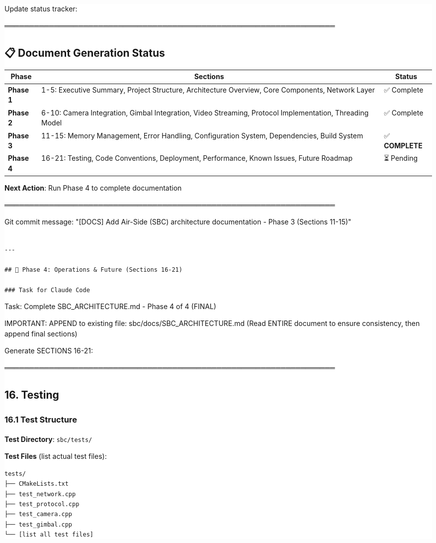Update status tracker:

═══════════════════════════════════════════════════════════════════

## 📋 Document Generation Status

| Phase | Sections | Status |
|-------|----------|--------|
| **Phase 1** | 1-5: Executive Summary, Project Structure, Architecture Overview, Core Components, Network Layer | ✅ Complete |
| **Phase 2** | 6-10: Camera Integration, Gimbal Integration, Video Streaming, Protocol Implementation, Threading Model | ✅ Complete |
| **Phase 3** | 11-15: Memory Management, Error Handling, Configuration System, Dependencies, Build System | ✅ **COMPLETE** |
| **Phase 4** | 16-21: Testing, Code Conventions, Deployment, Performance, Known Issues, Future Roadmap | ⏳ Pending |

**Next Action**: Run Phase 4 to complete documentation

═══════════════════════════════════════════════════════════════════

Git commit message:
"[DOCS] Add Air-Side (SBC) architecture documentation - Phase 3 (Sections 11-15)"
```

---

## 🚀 Phase 4: Operations & Future (Sections 16-21)

### Task for Claude Code

```
Task: Complete SBC_ARCHITECTURE.md - Phase 4 of 4 (FINAL)

IMPORTANT: APPEND to existing file: sbc/docs/SBC_ARCHITECTURE.md
(Read ENTIRE document to ensure consistency, then append final sections)

Generate SECTIONS 16-21:

═══════════════════════════════════════════════════════════════════

## 16. Testing

### 16.1 Test Structure

**Test Directory**: `sbc/tests/`

**Test Files** (list actual test files):
```
tests/
├── CMakeLists.txt
├── test_network.cpp
├── test_protocol.cpp
├── test_camera.cpp
├── test_gimbal.cpp
└── [list all test files]
```
